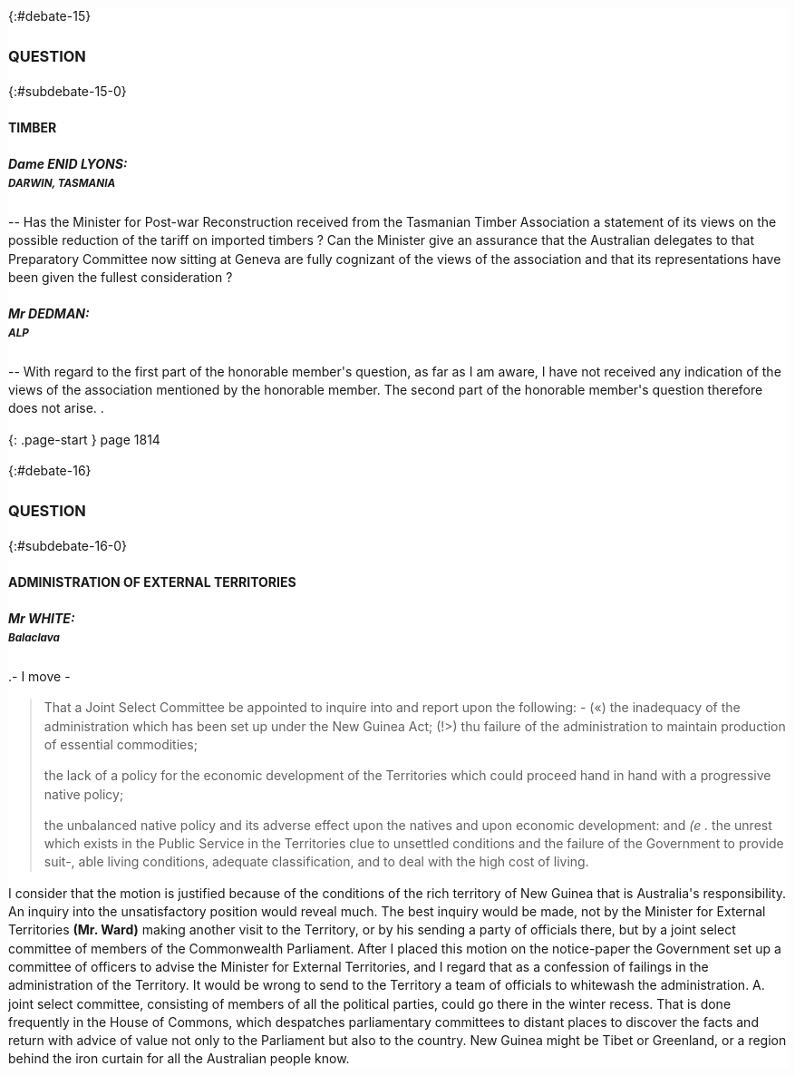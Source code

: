 {:#debate-15}
### QUESTION

{:#subdebate-15-0}
#### TIMBER

##### Dame ENID LYONS:<br><small class="text-muted">DARWIN, TASMANIA</small>

-- Has the Minister for Post-war Reconstruction received from the Tasmanian Timber Association a statement of its views on the possible reduction of the tariff on imported timbers ? Can the Minister give an assurance that the Australian delegates to that Preparatory Committee now sitting at Geneva are fully cognizant of the views of the association and that its representations have been given the fullest consideration ? 

##### Mr DEDMAN:<br><small class="text-muted">ALP</small>

-- With regard to the first part of the honorable member's question, as far as I am aware, I have not received any indication of the views of the association mentioned by the honorable member. The second part of the honorable member's question therefore does not arise. . 

{: .page-start }
page 1814

{:#debate-16}
### QUESTION

{:#subdebate-16-0}
#### ADMINISTRATION OF EXTERNAL TERRITORIES

##### Mr WHITE:<br><small class="text-muted">Balaclava</small>

.- I move - 

  >That a Joint Select Committee be appointed to inquire into and report upon the following: - («) the inadequacy of the administration which has been set up under the New Guinea Act; (!&gt;) thu failure of the administration to maintain production of essential commodities; 
  >
  >the lack of a policy for the economic development of the Territories which could proceed hand in hand with a progressive native policy; 
  >
  >the unbalanced native policy and its adverse effect upon the natives and upon economic development: and  *(e .*  the unrest  which exists in the Public Service in the Territories clue to  unsettled conditions and the failure of the Government to provide suit-, able living conditions, adequate classification, and to deal with the high cost of living. 

I consider that the motion is justified because of the conditions of the rich territory of New Guinea that is Australia's responsibility. An inquiry into the unsatisfactory position would reveal much. The best inquiry would be made, not by the Minister for External Territories  **(Mr. Ward)**  making another visit to the Territory, or by his sending a party of officials there, but by a joint select committee of members of the Commonwealth Parliament. After I placed this motion on the notice-paper the Government set up a committee of officers to advise the Minister for External Territories, and I regard that as a confession of failings in the administration of the Territory. It would be wrong to send to the Territory a team of officials to whitewash the administration. A. joint select committee, consisting of members of all the political parties, could go there in the winter recess. That is done frequently in the House of Commons, which despatches parliamentary committees to distant places to discover the facts and return with advice of value not only to the Parliament but also to the country. New Guinea might be Tibet or Greenland, or a region behind the iron curtain for all the Australian people know. 
